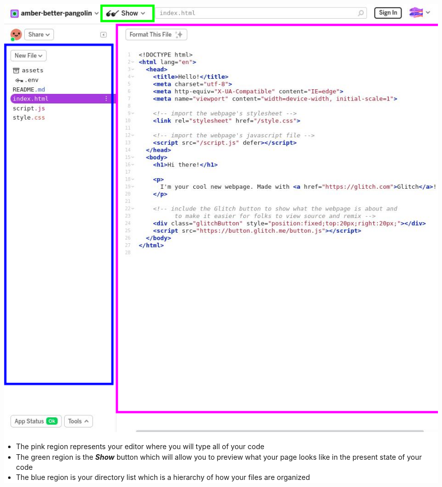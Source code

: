 ![alttext](img/glitch_indexpage_edited.png)
</div>
<figcaption></figcaption>
</figure>

* The pink region represents your editor where you will type all of your code
* The green region is the **_Show_** button which will allow you to preview what your page looks like in the present state of your code
* The blue region is your directory list which is a hierarchy of how your files are organized
